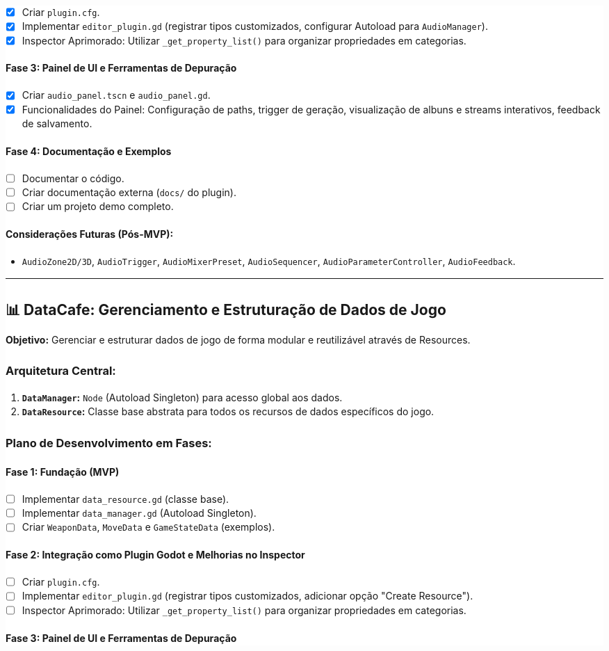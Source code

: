 -   [x] Criar `plugin.cfg`.
-   [x] Implementar `editor_plugin.gd` (registrar tipos customizados, configurar Autoload para `AudioManager`).
-   [x] Inspector Aprimorado: Utilizar `_get_property_list()` para organizar propriedades em categorias.

#### Fase 3: Painel de UI e Ferramentas de Depuração

-   [x] Criar `audio_panel.tscn` e `audio_panel.gd`.
-   [x] Funcionalidades do Painel: Configuração de paths, trigger de geração, visualização de albuns e streams interativos, feedback de salvamento.

#### Fase 4: Documentação e Exemplos

-   [ ] Documentar o código.
-   [ ] Criar documentação externa (`docs/` do plugin).
-   [ ] Criar um projeto demo completo.

#### Considerações Futuras (Pós-MVP):

-   `AudioZone2D/3D`, `AudioTrigger`, `AudioMixerPreset`, `AudioSequencer`, `AudioParameterController`, `AudioFeedback`.

---

## 📊 DataCafe: Gerenciamento e Estruturação de Dados de Jogo

**Objetivo:** Gerenciar e estruturar dados de jogo de forma modular e reutilizável através de Resources.

### Arquitetura Central:

1.  **`DataManager`:** `Node` (Autoload Singleton) para acesso global aos dados.
2.  **`DataResource`:** Classe base abstrata para todos os recursos de dados específicos do jogo.

### Plano de Desenvolvimento em Fases:

#### Fase 1: Fundação (MVP)

-   [ ] Implementar `data_resource.gd` (classe base).
-   [ ] Implementar `data_manager.gd` (Autoload Singleton).
-   [ ] Criar `WeaponData`, `MoveData` e `GameStateData` (exemplos).

#### Fase 2: Integração como Plugin Godot e Melhorias no Inspector

-   [ ] Criar `plugin.cfg`.
-   [ ] Implementar `editor_plugin.gd` (registrar tipos customizados, adicionar opção "Create Resource").
-   [ ] Inspector Aprimorado: Utilizar `_get_property_list()` para organizar propriedades em categorias.

#### Fase 3: Painel de UI e Ferramentas de Depuração
